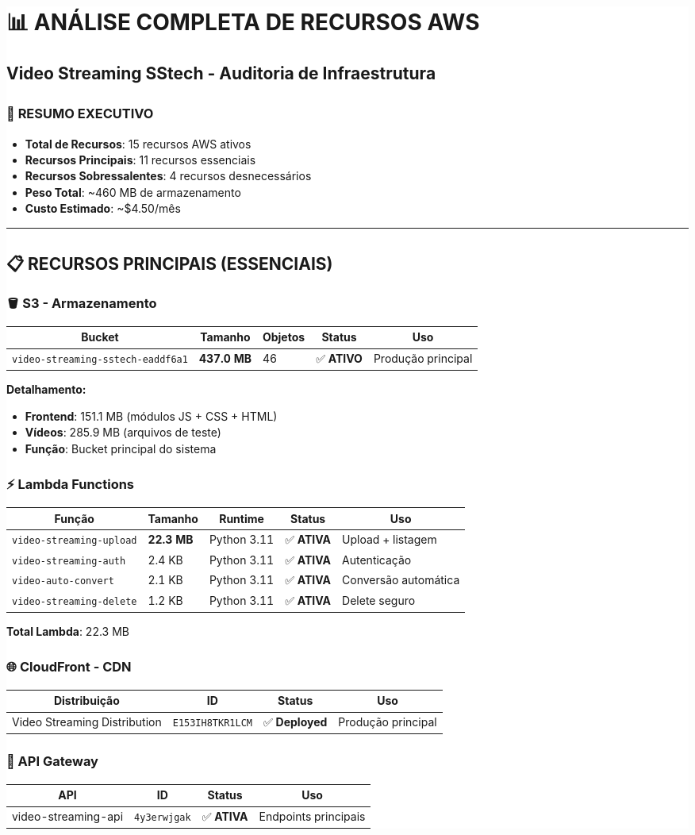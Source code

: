 # 📊 ANÁLISE COMPLETA DE RECURSOS AWS
## Video Streaming SStech - Auditoria de Infraestrutura

### 🎯 **RESUMO EXECUTIVO**
- **Total de Recursos**: 15 recursos AWS ativos
- **Recursos Principais**: 11 recursos essenciais
- **Recursos Sobressalentes**: 4 recursos desnecessários
- **Peso Total**: ~460 MB de armazenamento
- **Custo Estimado**: ~$4.50/mês

---

## 📋 **RECURSOS PRINCIPAIS (ESSENCIAIS)**

### **🪣 S3 - Armazenamento**
| Bucket | Tamanho | Objetos | Status | Uso |
|---|---|---|---|---|
| `video-streaming-sstech-eaddf6a1` | **437.0 MB** | 46 | ✅ **ATIVO** | Produção principal |

**Detalhamento:**
- **Frontend**: 151.1 MB (módulos JS + CSS + HTML)
- **Vídeos**: 285.9 MB (arquivos de teste)
- **Função**: Bucket principal do sistema

### **⚡ Lambda Functions**
| Função | Tamanho | Runtime | Status | Uso |
|---|---|---|---|---|
| `video-streaming-upload` | **22.3 MB** | Python 3.11 | ✅ **ATIVA** | Upload + listagem |
| `video-streaming-auth` | 2.4 KB | Python 3.11 | ✅ **ATIVA** | Autenticação |
| `video-auto-convert` | 2.1 KB | Python 3.11 | ✅ **ATIVA** | Conversão automática |
| `video-streaming-delete` | 1.2 KB | Python 3.11 | ✅ **ATIVA** | Delete seguro |

**Total Lambda**: 22.3 MB

### **🌐 CloudFront - CDN**
| Distribuição | ID | Status | Uso |
|---|---|---|---|
| Video Streaming Distribution | `E153IH8TKR1LCM` | ✅ **Deployed** | Produção principal |

### **🔗 API Gateway**
| API | ID | Status | Uso |
|---|---|---|---|
| video-streaming-api | `4y3erwjgak` | ✅ **ATIVA** | Endpoints principais |
